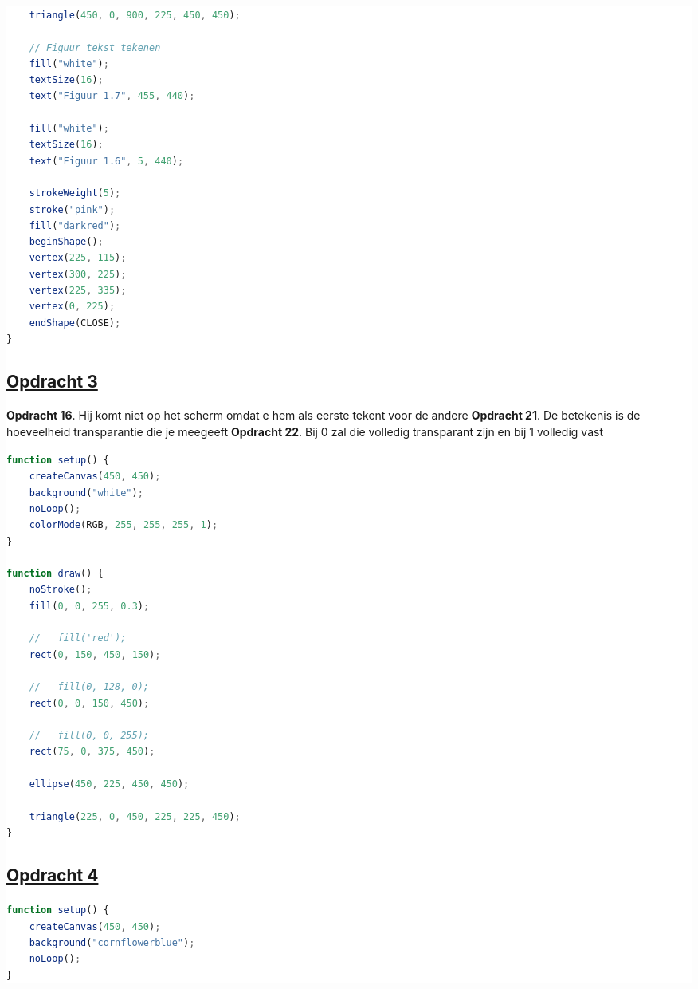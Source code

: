 ```js
    triangle(450, 0, 900, 225, 450, 450);

    // Figuur tekst tekenen
    fill("white");
    textSize(16);
    text("Figuur 1.7", 455, 440);

    fill("white");
    textSize(16);
    text("Figuur 1.6", 5, 440);

    strokeWeight(5);
    stroke("pink");
    fill("darkred");
    beginShape();
    vertex(225, 115);
    vertex(300, 225);
    vertex(225, 335);
    vertex(0, 225);
    endShape(CLOSE);
}
```
## [Opdracht 3](https://nobobo1234.github.io/creating-games/opdracht3/index.html)
**Opdracht 16**. Hij komt niet op het scherm omdat e hem als eerste tekent voor de andere
**Opdracht 21**. De betekenis is de hoeveelheid transparantie die je meegeeft
**Opdracht 22**. Bij 0 zal die volledig transparant zijn en bij 1 volledig vast
```js
function setup() {
    createCanvas(450, 450);
    background("white");
    noLoop();
    colorMode(RGB, 255, 255, 255, 1);
}

function draw() {
    noStroke();
    fill(0, 0, 255, 0.3);

    //   fill('red');
    rect(0, 150, 450, 150);

    //   fill(0, 128, 0);
    rect(0, 0, 150, 450);

    //   fill(0, 0, 255);
    rect(75, 0, 375, 450);

    ellipse(450, 225, 450, 450);

    triangle(225, 0, 450, 225, 225, 450);
}
```
## [Opdracht 4](https://nobobo1234.github.io/creating-games/opdracht4/index.html)
```js
function setup() {
    createCanvas(450, 450);
    background("cornflowerblue");
    noLoop();
}
```